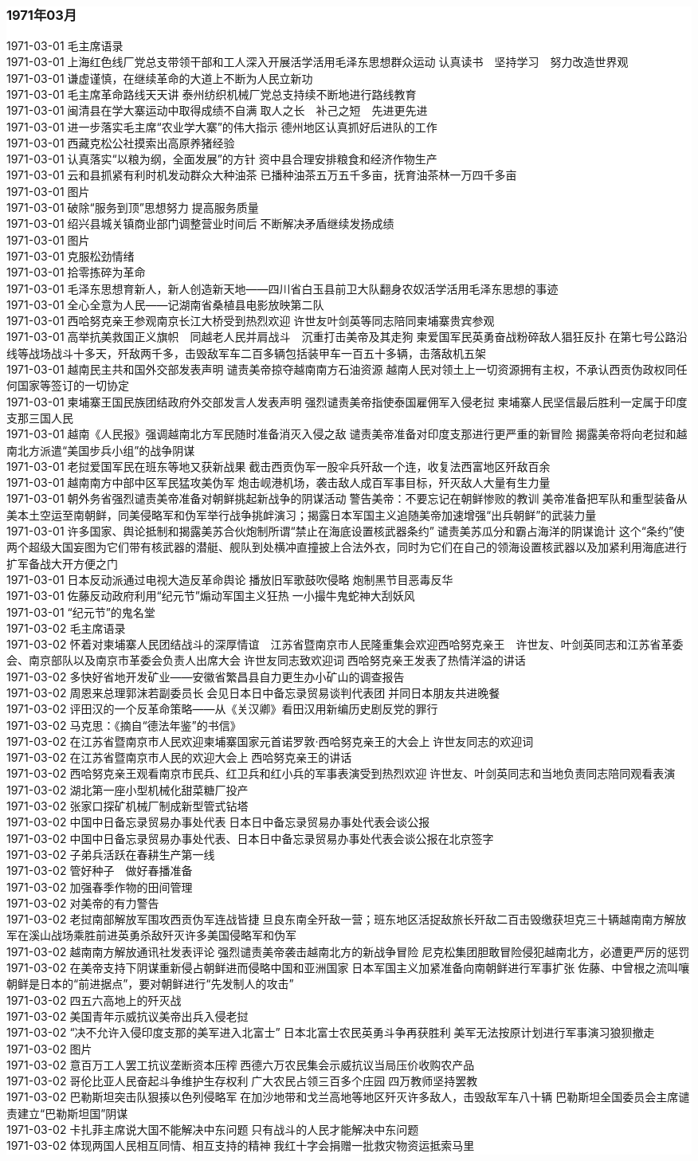 ### 1971年03月  
1971-03-01 毛主席语录  
1971-03-01 上海红色线厂党总支带领干部和工人深入开展活学活用毛泽东思想群众运动  认真读书　坚持学习　努力改造世界观  
1971-03-01 谦虚谨慎，在继续革命的大道上不断为人民立新功  
1971-03-01 毛主席革命路线天天讲  泰州纺织机械厂党总支持续不断地进行路线教育  
1971-03-01 闽清县在学大寨运动中取得成绩不自满  取人之长　补己之短　先进更先进  
1971-03-01 进一步落实毛主席“农业学大寨”的伟大指示  德州地区认真抓好后进队的工作  
1971-03-01 西藏克松公社摸索出高原养猪经验  
1971-03-01 认真落实“以粮为纲，全面发展”的方针  资中县合理安排粮食和经济作物生产  
1971-03-01 云和县抓紧有利时机发动群众大种油茶  已播种油茶五万五千多亩，抚育油茶林一万四千多亩  
1971-03-01 图片  
1971-03-01 破除“服务到顶”思想努力  提高服务质量  
1971-03-01 绍兴县城关镇商业部门调整营业时间后  不断解决矛盾继续发扬成绩  
1971-03-01 图片  
1971-03-01 克服松劲情绪  
1971-03-01 拾零拣碎为革命  
1971-03-01 毛泽东思想育新人，新人创造新天地——四川省白玉县前卫大队翻身农奴活学活用毛泽东思想的事迹  
1971-03-01 全心全意为人民——记湖南省桑植县电影放映第二队  
1971-03-01 西哈努克亲王参观南京长江大桥受到热烈欢迎  许世友叶剑英等同志陪同柬埔寨贵宾参观  
1971-03-01 高举抗美救国正义旗帜　同越老人民并肩战斗　沉重打击美帝及其走狗  柬爱国军民英勇奋战粉碎敌人猖狂反扑  在第七号公路沿线等战场战斗十多天，歼敌两千多，击毁敌军车二百多辆包括装甲车一百五十多辆，击落敌机五架  
1971-03-01 越南民主共和国外交部发表声明  谴责美帝掠夺越南南方石油资源  越南人民对领土上一切资源拥有主权，不承认西贡伪政权同任何国家等签订的一切协定  
1971-03-01 柬埔寨王国民族团结政府外交部发言人发表声明  强烈谴责美帝指使泰国雇佣军入侵老挝  柬埔寨人民坚信最后胜利一定属于印度支那三国人民  
1971-03-01 越南《人民报》强调越南北方军民随时准备消灭入侵之敌  谴责美帝准备对印度支那进行更严重的新冒险  揭露美帝将向老挝和越南北方派遣“美国步兵小组”的战争阴谋  
1971-03-01 老挝爱国军民在班东等地又获新战果  截击西贡伪军一股伞兵歼敌一个连，收复法西富地区歼敌百余  
1971-03-01 越南南方中部中区军民猛攻美伪军  炮击岘港机场，袭击敌人成百军事目标，歼灭敌人大量有生力量  
1971-03-01 朝外务省强烈谴责美帝准备对朝鲜挑起新战争的阴谋活动  警告美帝：不要忘记在朝鲜惨败的教训  美帝准备把军队和重型装备从美本土空运至南朝鲜，同美侵略军和伪军举行战争挑衅演习；揭露日本军国主义追随美帝加速增强“出兵朝鲜”的武装力量  
1971-03-01 许多国家、舆论抵制和揭露美苏合伙炮制所谓“禁止在海底设置核武器条约”  谴责美苏瓜分和霸占海洋的阴谋诡计 这个“条约”使两个超级大国妄图为它们带有核武器的潜艇、舰队到处横冲直撞披上合法外衣，同时为它们在自己的领海设置核武器以及加紧利用海底进行扩军备战大开方便之门  
1971-03-01 日本反动派通过电视大造反革命舆论  播放旧军歌鼓吹侵略  炮制黑节目恶毒反华  
1971-03-01 佐藤反动政府利用“纪元节”煽动军国主义狂热  一小撮牛鬼蛇神大刮妖风  
1971-03-01 “纪元节”的鬼名堂  
1971-03-02 毛主席语录  
1971-03-02 怀着对柬埔寨人民团结战斗的深厚情谊　江苏省暨南京市人民隆重集会欢迎西哈努克亲王　许世友、叶剑英同志和江苏省革委会、南京部队以及南京市革委会负责人出席大会  许世友同志致欢迎词  西哈努克亲王发表了热情洋溢的讲话  
1971-03-02 多快好省地开发矿业——安徽省繁昌县自力更生办小矿山的调查报告  
1971-03-02 周恩来总理郭沫若副委员长  会见日本日中备忘录贸易谈判代表团  并同日本朋友共进晚餐  
1971-03-02 评田汉的一个反革命策略——从《关汉卿》看田汉用新编历史剧反党的罪行  
1971-03-02 马克思：《摘自“德法年鉴”的书信》  
1971-03-02 在江苏省暨南京市人民欢迎柬埔寨国家元首诺罗敦·西哈努克亲王的大会上  许世友同志的欢迎词  
1971-03-02 在江苏省暨南京市人民的欢迎大会上  西哈努克亲王的讲话  
1971-03-02 西哈努克亲王观看南京市民兵、红卫兵和红小兵的军事表演受到热烈欢迎  许世友、叶剑英同志和当地负责同志陪同观看表演  
1971-03-02 湖北第一座小型机械化甜菜糖厂投产  
1971-03-02 张家口探矿机械厂制成新型管式钻塔  
1971-03-02 中国中日备忘录贸易办事处代表  日本日中备忘录贸易办事处代表会谈公报  
1971-03-02 中国中日备忘录贸易办事处代表、日本日中备忘录贸易办事处代表会谈公报在北京签字  
1971-03-02 子弟兵活跃在春耕生产第一线  
1971-03-02 管好种子　做好春播准备  
1971-03-02 加强春季作物的田间管理  
1971-03-02 对美帝的有力警告  
1971-03-02 老挝南部解放军围攻西贡伪军连战皆捷  旦良东南全歼敌一营；班东地区活捉敌旅长歼敌二百击毁缴获坦克三十辆越南南方解放军在溪山战场乘胜前进英勇杀敌歼灭许多美国侵略军和伪军  
1971-03-02 越南南方解放通讯社发表评论  强烈谴责美帝袭击越南北方的新战争冒险  尼克松集团胆敢冒险侵犯越南北方，必遭更严厉的惩罚  
1971-03-02 在美帝支持下阴谋重新侵占朝鲜进而侵略中国和亚洲国家  日本军国主义加紧准备向南朝鲜进行军事扩张  佐藤、中曾根之流叫嚷朝鲜是日本的“前进据点”，要对朝鲜进行“先发制人的攻击”  
1971-03-02 四五六高地上的歼灭战  
1971-03-02 美国青年示威抗议美帝出兵入侵老挝  
1971-03-02 “决不允许入侵印度支那的美军进入北富士”  日本北富士农民英勇斗争再获胜利  美军无法按原计划进行军事演习狼狈撤走  
1971-03-02 图片  
1971-03-02 意百万工人罢工抗议垄断资本压榨  西德六万农民集会示威抗议当局压价收购农产品  
1971-03-02 哥伦比亚人民奋起斗争维护生存权利  广大农民占领三百多个庄园  四万教师坚持罢教  
1971-03-02 巴勒斯坦突击队狠揍以色列侵略军  在加沙地带和戈兰高地等地区歼灭许多敌人，击毁敌军车八十辆    巴勒斯坦全国委员会主席谴责建立“巴勒斯坦国”阴谋  
1971-03-02 卡扎菲主席说大国不能解决中东问题  只有战斗的人民才能解决中东问题  
1971-03-02 体现两国人民相互同情、相互支持的精神  我红十字会捐赠一批救灾物资运抵索马里  
